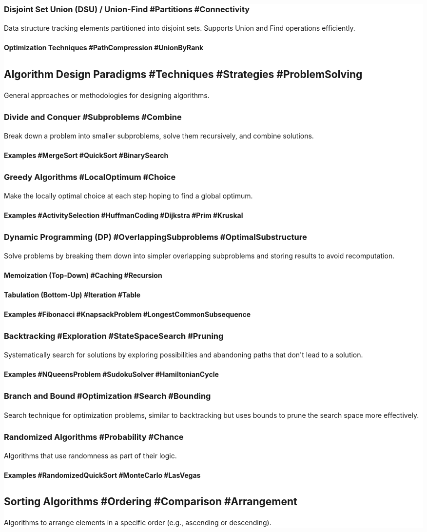 ### Disjoint Set Union (DSU) / Union-Find #Partitions #Connectivity
Data structure tracking elements partitioned into disjoint sets. Supports Union and Find operations efficiently.
#### Optimization Techniques #PathCompression #UnionByRank

## Algorithm Design Paradigms #Techniques #Strategies #ProblemSolving
General approaches or methodologies for designing algorithms.

### Divide and Conquer #Subproblems #Combine
Break down a problem into smaller subproblems, solve them recursively, and combine solutions.
#### Examples #MergeSort #QuickSort #BinarySearch

### Greedy Algorithms #LocalOptimum #Choice
Make the locally optimal choice at each step hoping to find a global optimum.
#### Examples #ActivitySelection #HuffmanCoding #Dijkstra #Prim #Kruskal

### Dynamic Programming (DP) #OverlappingSubproblems #OptimalSubstructure
Solve problems by breaking them down into simpler overlapping subproblems and storing results to avoid recomputation.
#### Memoization (Top-Down) #Caching #Recursion
#### Tabulation (Bottom-Up) #Iteration #Table
#### Examples #Fibonacci #KnapsackProblem #LongestCommonSubsequence

### Backtracking #Exploration #StateSpaceSearch #Pruning
Systematically search for solutions by exploring possibilities and abandoning paths that don't lead to a solution.
#### Examples #NQueensProblem #SudokuSolver #HamiltonianCycle

### Branch and Bound #Optimization #Search #Bounding
Search technique for optimization problems, similar to backtracking but uses bounds to prune the search space more effectively.

### Randomized Algorithms #Probability #Chance
Algorithms that use randomness as part of their logic.
#### Examples #RandomizedQuickSort #MonteCarlo #LasVegas

## Sorting Algorithms #Ordering #Comparison #Arrangement
Algorithms to arrange elements in a specific order (e.g., ascending or descending).
